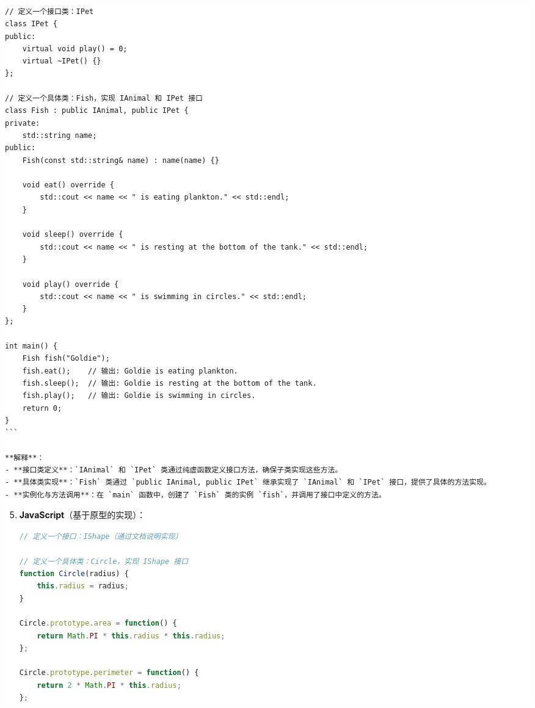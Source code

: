     // 定义一个接口类：IPet
    class IPet {
    public:
        virtual void play() = 0;
        virtual ~IPet() {}
    };
    
    // 定义一个具体类：Fish，实现 IAnimal 和 IPet 接口
    class Fish : public IAnimal, public IPet {
    private:
        std::string name;
    public:
        Fish(const std::string& name) : name(name) {}
    
        void eat() override {
            std::cout << name << " is eating plankton." << std::endl;
        }
    
        void sleep() override {
            std::cout << name << " is resting at the bottom of the tank." << std::endl;
        }
    
        void play() override {
            std::cout << name << " is swimming in circles." << std::endl;
        }
    };
    
    int main() {
        Fish fish("Goldie");
        fish.eat();    // 输出: Goldie is eating plankton.
        fish.sleep();  // 输出: Goldie is resting at the bottom of the tank.
        fish.play();   // 输出: Goldie is swimming in circles.
        return 0;
    }
    ```
    
    **解释**：
    - **接口类定义**：`IAnimal` 和 `IPet` 类通过纯虚函数定义接口方法，确保子类实现这些方法。
    - **具体类实现**：`Fish` 类通过 `public IAnimal, public IPet` 继承实现了 `IAnimal` 和 `IPet` 接口，提供了具体的方法实现。
    - **实例化与方法调用**：在 `main` 函数中，创建了 `Fish` 类的实例 `fish`，并调用了接口中定义的方法。

5. **JavaScript**（基于原型的实现）：

    ```javascript
    // 定义一个接口：IShape（通过文档说明实现）
    
    // 定义一个具体类：Circle，实现 IShape 接口
    function Circle(radius) {
        this.radius = radius;
    }
    
    Circle.prototype.area = function() {
        return Math.PI * this.radius * this.radius;
    };
    
    Circle.prototype.perimeter = function() {
        return 2 * Math.PI * this.radius;
    };
    